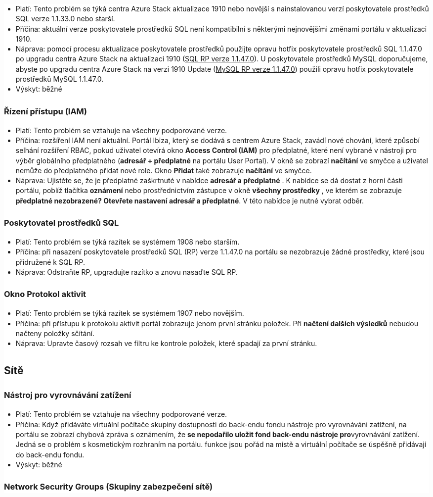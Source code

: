 - Platí: Tento problém se týká centra Azure Stack aktualizace 1910 nebo novější s nainstalovanou verzí poskytovatele prostředků SQL verze 1.1.33.0 nebo starší.
- Příčina: aktuální verze poskytovatele prostředků SQL není kompatibilní s některými nejnovějšími změnami portálu v aktualizaci 1910.
- Náprava: pomocí procesu aktualizace poskytovatele prostředků použijte opravu hotfix poskytovatele prostředků SQL 1.1.47.0 po upgradu centra Azure Stack na aktualizaci 1910 ([SQL RP verze 1.1.47.0](https://aka.ms/azurestacksqlrp11470)). U poskytovatele prostředků MySQL doporučujeme, abyste po upgradu centra Azure Stack na verzi 1910 Update ([MySQL RP verze 1.1.47.0](https://aka.ms/azurestackmysqlrp11470)) použili opravu hotfix poskytovatele prostředků MySQL 1.1.47.0.
- Výskyt: běžné

### <a name="access-control-iam"></a>Řízení přístupu (IAM)

- Platí: Tento problém se vztahuje na všechny podporované verze.
- Příčina: rozšíření IAM není aktuální. Portál Ibiza, který se dodává s centrem Azure Stack, zavádí nové chování, které způsobí selhání rozšíření RBAC, pokud uživatel otevírá okno **Access Control (IAM)** pro předplatné, které není vybrané v nástroji pro výběr globálního předplatného (**adresář + předplatné** na portálu User Portal). V okně se zobrazí **načítání** ve smyčce a uživatel nemůže do předplatného přidat nové role. Okno **Přidat** také zobrazuje **načítání** ve smyčce.
- Náprava: Ujistěte se, že je předplatné zaškrtnuté v nabídce **adresář a předplatné** . K nabídce se dá dostat z horní části portálu, poblíž tlačítka **oznámení** nebo prostřednictvím zástupce v okně **všechny prostředky** , ve kterém se zobrazuje **předplatné nezobrazené? Otevřete nastavení adresář a předplatné**. V této nabídce je nutné vybrat odběr.

### <a name="sql-resource-provider"></a>Poskytovatel prostředků SQL

- Platí: Tento problém se týká razítek se systémem 1908 nebo starším.
- Příčina: při nasazení poskytovatele prostředků SQL (RP) verze 1.1.47.0 na portálu se nezobrazuje žádné prostředky, které jsou přidružené k SQL RP.
- Náprava: Odstraňte RP, upgradujte razítko a znovu nasaďte SQL RP.

### <a name="activity-log-blade"></a>Okno Protokol aktivit

- Platí: Tento problém se týká razítek se systémem 1907 nebo novějším. 
- Příčina: při přístupu k protokolu aktivit portál zobrazuje jenom první stránku položek. Při **načtení dalších výsledků** nebudou načteny položky sčítání.
- Náprava: Upravte časový rozsah ve filtru ke kontrole položek, které spadají za první stránku.

## <a name="networking"></a>Sítě

### <a name="load-balancer"></a>Nástroj pro vyrovnávání zatížení

- Platí: Tento problém se vztahuje na všechny podporované verze.
- Příčina: Když přidáváte virtuální počítače skupiny dostupnosti do back-endu fondu nástroje pro vyrovnávání zatížení, na portálu se zobrazí chybová zpráva s oznámením, že **se nepodařilo uložit fond back-endu nástroje pro**vyrovnávání zatížení. Jedná se o problém s kosmetickým rozhraním na portálu. funkce jsou pořád na místě a virtuální počítače se úspěšně přidávají do back-endu fondu.
- Výskyt: běžné

### <a name="network-security-groups"></a>Network Security Groups (Skupiny zabezpečení sítě)
